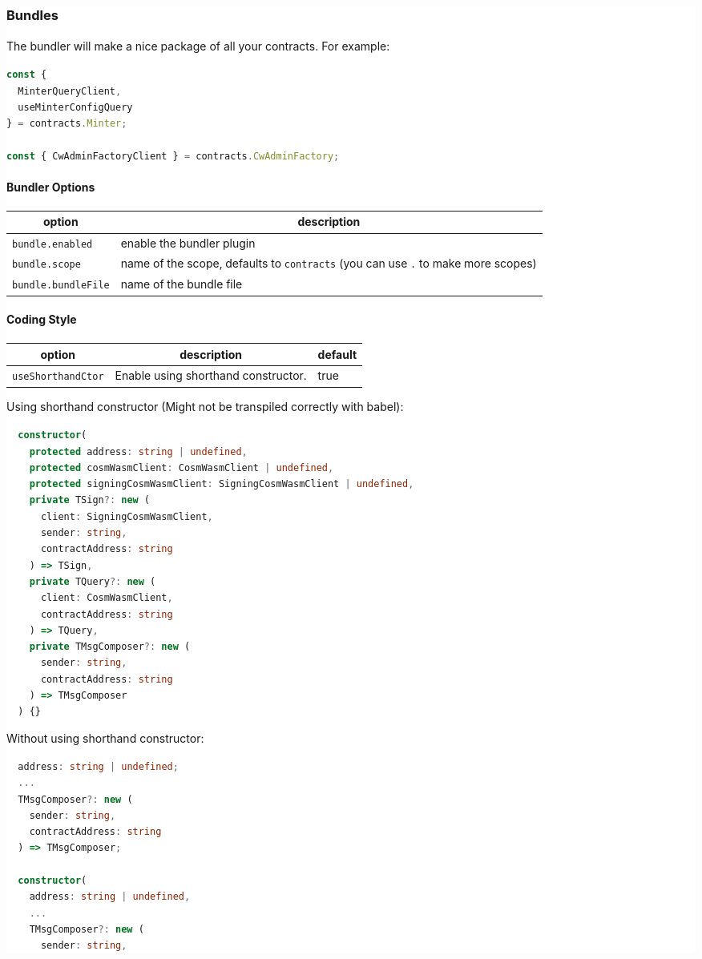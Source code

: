 ### Bundles

The bundler will make a nice package of all your contracts. For example:

```ts
const {
  MinterQueryClient,
  useMinterConfigQuery
} = contracts.Minter;

const { CwAdminFactoryClient } = contracts.CwAdminFactory;
```
#### Bundler Options

| option                | description                                                                      |
| --------------------- | -------------------------------------------------------------------------------- |
| `bundle.enabled`      | enable the bundler plugin                                                        |
| `bundle.scope`        | name of the scope, defaults to `contracts` (you can use `.` to make more scopes) |
| `bundle.bundleFile`   | name of the bundle file                                                          |

#### Coding Style

| option                | description                          | default |
| --------------------- | ------------------------------------ | ------- |
| `useShorthandCtor`    |  Enable using shorthand constructor. | true    |

Using shorthand constructor (Might not be transpiled correctly with babel):

```ts
  constructor(
    protected address: string | undefined,
    protected cosmWasmClient: CosmWasmClient | undefined,
    protected signingCosmWasmClient: SigningCosmWasmClient | undefined,
    private TSign?: new (
      client: SigningCosmWasmClient,
      sender: string,
      contractAddress: string
    ) => TSign,
    private TQuery?: new (
      client: CosmWasmClient,
      contractAddress: string
    ) => TQuery,
    private TMsgComposer?: new (
      sender: string,
      contractAddress: string
    ) => TMsgComposer
  ) {}
```

Without using shorthand constructor:

```ts
  address: string | undefined;
  ...
  TMsgComposer?: new (
    sender: string,
    contractAddress: string
  ) => TMsgComposer;

  constructor(
    address: string | undefined,
    ...
    TMsgComposer?: new (
      sender: string,
```